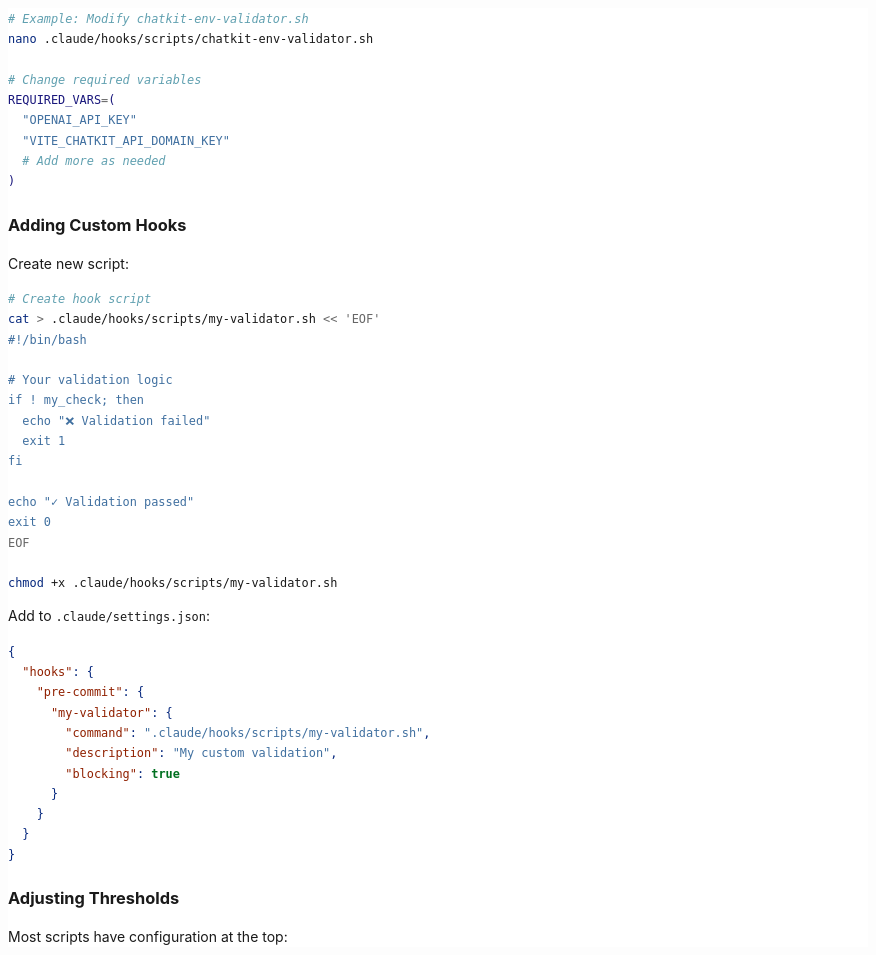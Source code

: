 ```bash
# Example: Modify chatkit-env-validator.sh
nano .claude/hooks/scripts/chatkit-env-validator.sh

# Change required variables
REQUIRED_VARS=(
  "OPENAI_API_KEY"
  "VITE_CHATKIT_API_DOMAIN_KEY"
  # Add more as needed
)
```

### Adding Custom Hooks

Create new script:

```bash
# Create hook script
cat > .claude/hooks/scripts/my-validator.sh << 'EOF'
#!/bin/bash

# Your validation logic
if ! my_check; then
  echo "❌ Validation failed"
  exit 1
fi

echo "✓ Validation passed"
exit 0
EOF

chmod +x .claude/hooks/scripts/my-validator.sh
```

Add to `.claude/settings.json`:

```json
{
  "hooks": {
    "pre-commit": {
      "my-validator": {
        "command": ".claude/hooks/scripts/my-validator.sh",
        "description": "My custom validation",
        "blocking": true
      }
    }
  }
}
```

### Adjusting Thresholds

Most scripts have configuration at the top:
